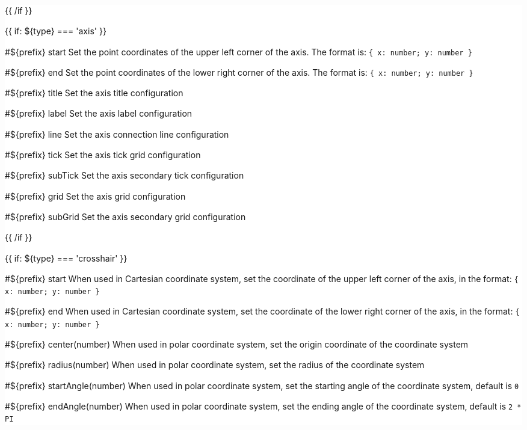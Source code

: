 {{ /if }}



{{ if: ${type} === 'axis' }}

#${prefix} start
Set the point coordinates of the upper left corner of the axis. The format is: `{ x: number; y: number }`

#${prefix} end
Set the point coordinates of the lower right corner of the axis. The format is: `{ x: number; y: number }`

#${prefix} title
Set the axis title configuration

#${prefix} label
Set the axis label configuration

#${prefix} line
Set the axis connection line configuration

#${prefix} tick
Set the axis tick grid configuration

#${prefix} subTick
Set the axis secondary tick configuration

#${prefix} grid
Set the axis grid configuration

#${prefix} subGrid
Set the axis secondary grid configuration

{{ /if }}

{{ if: ${type} === 'crosshair' }}

#${prefix} start
When used in Cartesian coordinate system, set the coordinate of the upper left corner of the axis, in the format: `{ x: number; y: number }`

#${prefix} end
When used in Cartesian coordinate system, set the coordinate of the lower right corner of the axis, in the format: `{ x: number; y: number }`

#${prefix} center(number)
When used in polar coordinate system, set the origin coordinate of the coordinate system

#${prefix} radius(number)
When used in polar coordinate system, set the radius of the coordinate system

#${prefix} startAngle(number)
When used in polar coordinate system, set the starting angle of the coordinate system, default is `0`

#${prefix} endAngle(number)
When used in polar coordinate system, set the ending angle of the coordinate system, default is `2 * PI`
